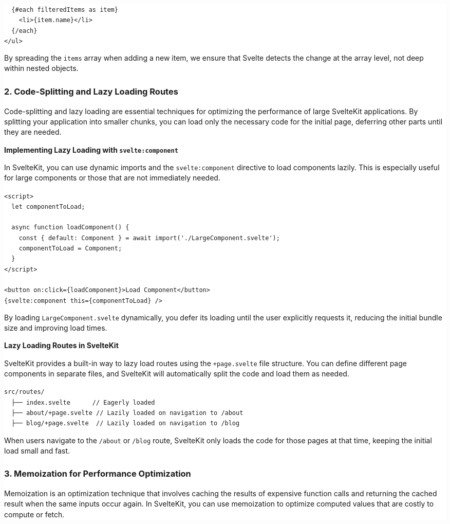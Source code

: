 ```svelte
  {#each filteredItems as item}
    <li>{item.name}</li>
  {/each}
</ul>
```

By spreading the `items` array when adding a new item, we ensure that Svelte detects the change at the array level, not deep within nested objects.

### 2. Code-Splitting and Lazy Loading Routes

Code-splitting and lazy loading are essential techniques for optimizing the performance of large SvelteKit applications. By splitting your application into smaller chunks, you can load only the necessary code for the initial page, deferring other parts until they are needed.

**Implementing Lazy Loading with `svelte:component`**

In SvelteKit, you can use dynamic imports and the `svelte:component` directive to load components lazily. This is especially useful for large components or those that are not immediately needed.

```svelte
<script>
  let componentToLoad;

  async function loadComponent() {
    const { default: Component } = await import('./LargeComponent.svelte');
    componentToLoad = Component;
  }
</script>

<button on:click={loadComponent}>Load Component</button>
{svelte:component this={componentToLoad} />
```

By loading `LargeComponent.svelte` dynamically, you defer its loading until the user explicitly requests it, reducing the initial bundle size and improving load times.

**Lazy Loading Routes in SvelteKit**

SvelteKit provides a built-in way to lazy load routes using the `+page.svelte` file structure. You can define different page components in separate files, and SvelteKit will automatically split the code and load them as needed.

```plaintext
src/routes/
  ├── index.svelte      // Eagerly loaded
  ├── about/+page.svelte // Lazily loaded on navigation to /about
  ├── blog/+page.svelte  // Lazily loaded on navigation to /blog
```

When users navigate to the `/about` or `/blog` route, SvelteKit only loads the code for those pages at that time, keeping the initial load small and fast.

### 3. Memoization for Performance Optimization

Memoization is an optimization technique that involves caching the results of expensive function calls and returning the cached result when the same inputs occur again. In SvelteKit, you can use memoization to optimize computed values that are costly to compute or fetch.
